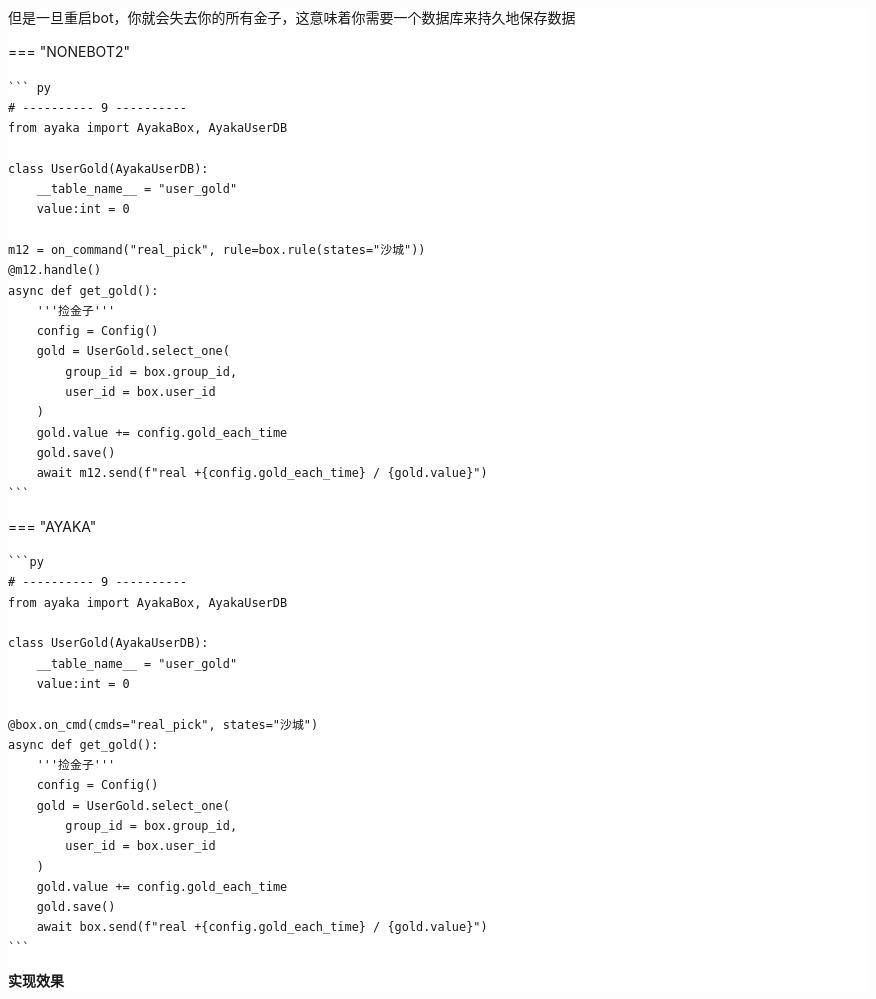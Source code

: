 但是一旦重启bot，你就会失去你的所有金子，这意味着你需要一个数据库来持久地保存数据

=== "NONEBOT2"

    ``` py
    # ---------- 9 ----------
    from ayaka import AyakaBox, AyakaUserDB

    class UserGold(AyakaUserDB):
        __table_name__ = "user_gold"
        value:int = 0

    m12 = on_command("real_pick", rule=box.rule(states="沙城"))
    @m12.handle()
    async def get_gold():
        '''捡金子'''
        config = Config()
        gold = UserGold.select_one(
            group_id = box.group_id,
            user_id = box.user_id
        )
        gold.value += config.gold_each_time
        gold.save()
        await m12.send(f"real +{config.gold_each_time} / {gold.value}")
    ```

=== "AYAKA"

    ```py
    # ---------- 9 ----------
    from ayaka import AyakaBox, AyakaUserDB

    class UserGold(AyakaUserDB):
        __table_name__ = "user_gold"
        value:int = 0

    @box.on_cmd(cmds="real_pick", states="沙城")
    async def get_gold():
        '''捡金子'''
        config = Config()
        gold = UserGold.select_one(
            group_id = box.group_id,
            user_id = box.user_id
        )
        gold.value += config.gold_each_time
        gold.save()
        await box.send(f"real +{config.gold_each_time} / {gold.value}")
    ```

**实现效果**

<div class="demo">
